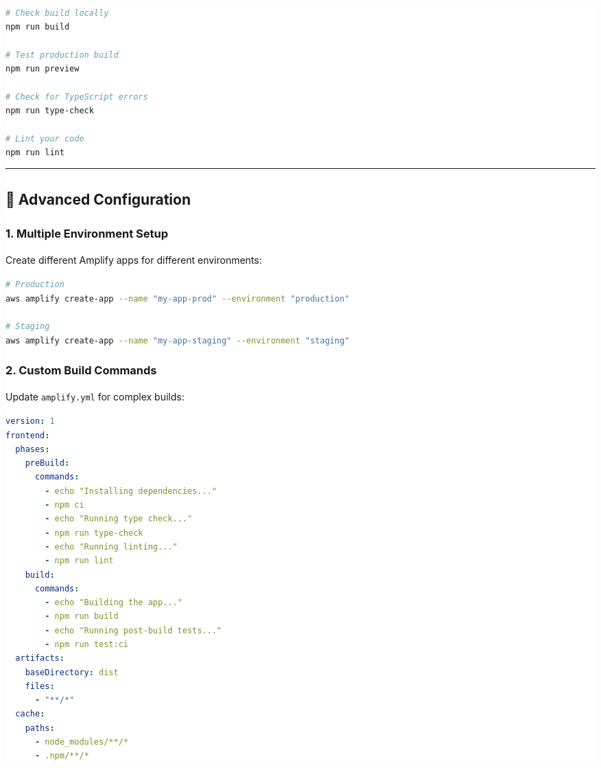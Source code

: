 ```bash
# Check build locally
npm run build

# Test production build
npm run preview

# Check for TypeScript errors
npm run type-check

# Lint your code
npm run lint
```

---

## 🚀 Advanced Configuration

### 1. Multiple Environment Setup

Create different Amplify apps for different environments:

```bash
# Production
aws amplify create-app --name "my-app-prod" --environment "production"

# Staging
aws amplify create-app --name "my-app-staging" --environment "staging"
```

### 2. Custom Build Commands

Update `amplify.yml` for complex builds:

```yaml
version: 1
frontend:
  phases:
    preBuild:
      commands:
        - echo "Installing dependencies..."
        - npm ci
        - echo "Running type check..."
        - npm run type-check
        - echo "Running linting..."
        - npm run lint
    build:
      commands:
        - echo "Building the app..."
        - npm run build
        - echo "Running post-build tests..."
        - npm run test:ci
  artifacts:
    baseDirectory: dist
    files:
      - "**/*"
  cache:
    paths:
      - node_modules/**/*
      - .npm/**/*
```
